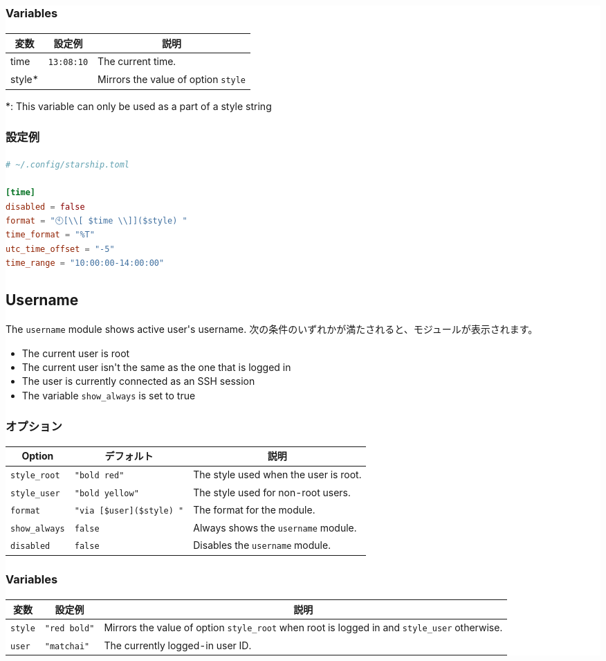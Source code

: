 ### Variables

| 変数        | 設定例        | 説明                                  |
| --------- | ---------- | ----------------------------------- |
| time      | `13:08:10` | The current time.                   |
| style\* |            | Mirrors the value of option `style` |

\*: This variable can only be used as a part of a style string

### 設定例

```toml
# ~/.config/starship.toml

[time]
disabled = false
format = "🕙[\\[ $time \\]]($style) "
time_format = "%T"
utc_time_offset = "-5"
time_range = "10:00:00-14:00:00"
```

## Username

The `username` module shows active user's username. 次の条件のいずれかが満たされると、モジュールが表示されます。

- The current user is root
- The current user isn't the same as the one that is logged in
- The user is currently connected as an SSH session
- The variable `show_always` is set to true

### オプション

| Option        | デフォルト                    | 説明                                    |
| ------------- | ------------------------ | ------------------------------------- |
| `style_root`  | `"bold red"`             | The style used when the user is root. |
| `style_user`  | `"bold yellow"`          | The style used for non-root users.    |
| `format`      | `"via [$user]($style) "` | The format for the module.            |
| `show_always` | `false`                  | Always shows the `username` module.   |
| `disabled`    | `false`                  | Disables the `username` module.       |

### Variables

| 変数      | 設定例          | 説明                                                                                          |
| ------- | ------------ | ------------------------------------------------------------------------------------------- |
| `style` | `"red bold"` | Mirrors the value of option `style_root` when root is logged in and `style_user` otherwise. |
| `user`  | `"matchai"`  | The currently logged-in user ID.                                                            |
